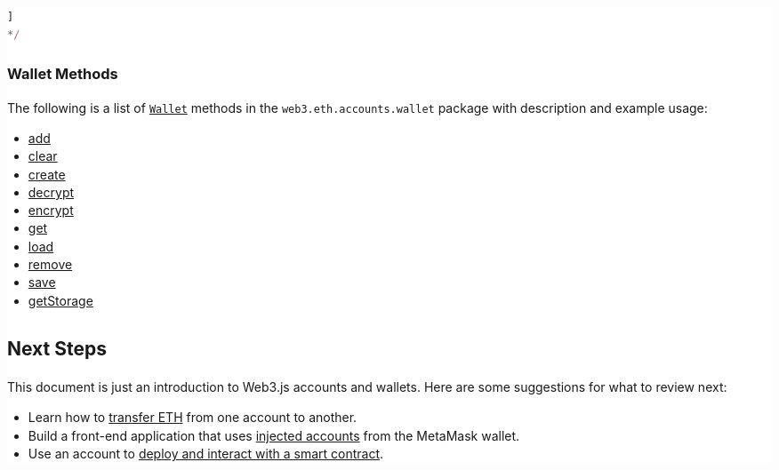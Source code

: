 ```js
]
*/
```

### Wallet Methods

The following is a list of [`Wallet`](/libdocs/Wallet) methods in the `web3.eth.accounts.wallet` package with description and example usage: 

- [add](/libdocs/Wallet#add)
- [clear](/libdocs/Wallet#clear)
- [create](/libdocs/Wallet#create)
- [decrypt](/libdocs/Wallet#decrypt)
- [encrypt](/libdocs/Wallet#encrypt)
- [get](/libdocs/Wallet#get)
- [load](/libdocs/Wallet#load)
- [remove](/libdocs/Wallet#remove)
- [save](/libdocs/Wallet#save)
- [getStorage](/libdocs/Wallet#getStorage) 

## Next Steps

This document is just an introduction to Web3.js accounts and wallets. Here are some suggestions for what to review next:

- Learn how to [transfer ETH](/guides/wallet/transactions) from one account to another.
- Build a front-end application that uses [injected accounts](/guides/wallet/metamask) from the MetaMask wallet.
- Use an account to [deploy and interact with a smart contract](/guides/smart_contracts/smart_contracts_guide).
